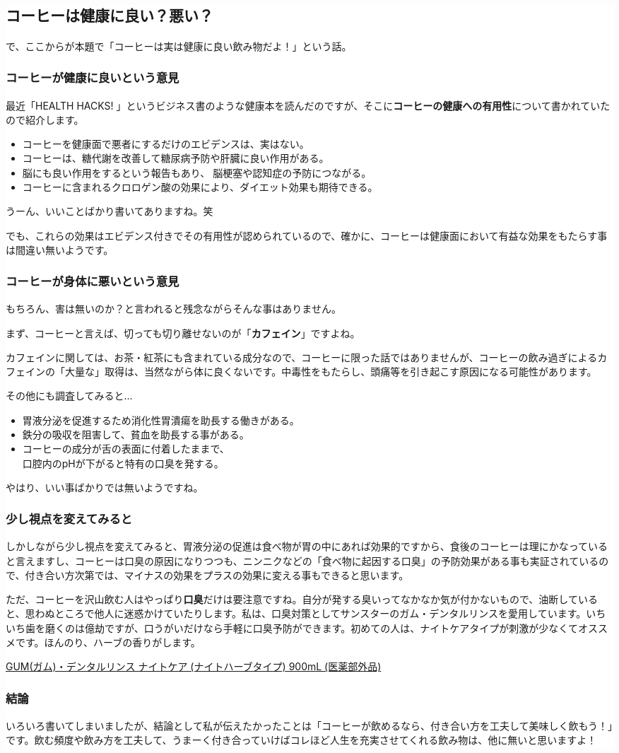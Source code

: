 ## <span id="i-2">コーヒーは健康に良い？悪い？</span>

で、ここからが本題で「コーヒーは実は健康に良い飲み物だよ！」という話。

### <span id="i-3">コーヒーが健康に良いという意見</span>

最近「HEALTH HACKS! 」というビジネス書のような健康本を読んだのですが、そこに**コーヒーの健康への有用性**について書かれていたので紹介します。

  * コーヒーを健康面で悪者にするだけのエビデンスは、実はない。
  * コーヒーは、糖代謝を改善して糖尿病予防や肝臓に良い作用がある。
  * 脳にも良い作用をするという報告もあり、 脳梗塞や認知症の予防につながる。
  * コーヒーに含まれるクロロゲン酸の効果により、ダイエット効果も期待できる。

うーん、いいことばかり書いてありますね。笑

でも、これらの効果はエビデンス付きでその有用性が認められているので、確かに、コーヒーは健康面において有益な効果をもたらす事は間違い無いようです。

### <span id="i-4">コーヒーが身体に悪いという意見</span>

もちろん、害は無いのか？と言われると残念ながらそんな事はありません。

まず、コーヒーと言えば、切っても切り離せないのが「**カフェイン**」ですよね。

カフェインに関しては、お茶・紅茶にも含まれている成分なので、コーヒーに限った話ではありませんが、コーヒーの飲み過ぎによるカフェインの「大量な」取得は、当然ながら体に良くないです。中毒性をもたらし、頭痛等を引き起こす原因になる可能性があります。

その他にも調査してみると…

  * 胃液分泌を促進するため消化性胃潰瘍を助長する働きがある。
  * 鉄分の吸収を阻害して、貧血を助長する事がある。
  * コーヒーの成分が舌の表面に付着したままで、  
    口腔内のpHが下がると特有の口臭を発する。

やはり、いい事ばかりでは無いようですね。

### <span id="i-5">少し視点を変えてみると</span>

しかしながら少し視点を変えてみると、<span class="underline">胃液分泌の促進は食べ物が胃の中にあれば効果的</span>ですから、食後のコーヒーは理にかなっていると言えますし、コーヒーは口臭の原因になりつつも、ニンニクなどの<span class="underline">「食べ物に起因する口臭」の予防効果がある</span>事も実証されているので、付き合い方次第では、マイナスの効果をプラスの効果に変える事もできると思います。

ただ、コーヒーを沢山飲む人はやっぱり**口臭**だけは要注意ですね。自分が発する臭いってなかなか気が付かないもので、油断していると、思わぬところで他人に迷惑かけていたりします。私は、口臭対策としてサンスターのガム・デンタルリンスを愛用しています。いちいち歯を磨くのは億劫ですが、口うがいだけなら手軽に口臭予防ができます。初めての人は、ナイトケアタイプが刺激が少なくてオススメです。ほんのり、ハーブの香りがします。

<div data-role="amazonjs" data-asin="B000RYUJEQ" data-locale="JP" data-tmpl="" data-img-size="" class="asin_B000RYUJEQ_JP_ amazonjs_item">
  <div class="amazonjs_indicator">
    <span class="amazonjs_indicator_img"></span><a class="amazonjs_indicator_title" href="#">GUM(ガム)・デンタルリンス ナイトケア (ナイトハーブタイプ) 900mL (医薬部外品)</a><span class="amazonjs_indicator_footer"></span>
  </div>
</div>

### <span id="i-6">結論</span>

いろいろ書いてしまいましたが、結論として私が伝えたかったことは「<span class="line-marker">コーヒーが飲めるなら、付き合い方を工夫して美味しく飲もう！</span>」です。飲む頻度や飲み方を工夫して、うまーく付き合っていけばコレほど人生を充実させてくれる飲み物は、他に無いと思いますよ！

